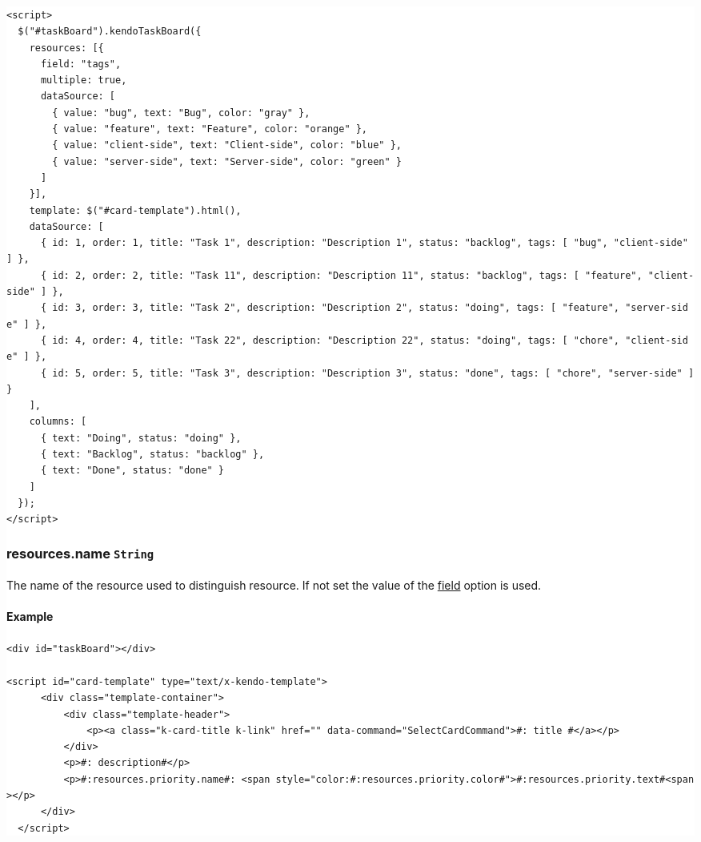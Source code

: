     <script>
      $("#taskBoard").kendoTaskBoard({
        resources: [{
          field: "tags",
          multiple: true,
          dataSource: [
            { value: "bug", text: "Bug", color: "gray" },
            { value: "feature", text: "Feature", color: "orange" },
            { value: "client-side", text: "Client-side", color: "blue" },
            { value: "server-side", text: "Server-side", color: "green" }
          ]
        }],
        template: $("#card-template").html(),
        dataSource: [
          { id: 1, order: 1, title: "Task 1", description: "Description 1", status: "backlog", tags: [ "bug", "client-side" ] },
          { id: 2, order: 2, title: "Task 11", description: "Description 11", status: "backlog", tags: [ "feature", "client-side" ] },
          { id: 3, order: 3, title: "Task 2", description: "Description 2", status: "doing", tags: [ "feature", "server-side" ] },
          { id: 4, order: 4, title: "Task 22", description: "Description 22", status: "doing", tags: [ "chore", "client-side" ] },
          { id: 5, order: 5, title: "Task 3", description: "Description 3", status: "done", tags: [ "chore", "server-side" ] }
        ],
        columns: [
          { text: "Doing", status: "doing" },
          { text: "Backlog", status: "backlog" },
          { text: "Done", status: "done" }
        ]
      });
    </script>

### resources.name `String`

The name of the resource used to distinguish resource. If not set the value of the [field](/api/javascript/ui/TaskBoard#configuration-resources.field) option is used.

#### Example

    <div id="taskBoard"></div>

    <script id="card-template" type="text/x-kendo-template">
          <div class="template-container">
              <div class="template-header">
                  <p><a class="k-card-title k-link" href="" data-command="SelectCardCommand">#: title #</a></p>
              </div>
              <p>#: description#</p>
              <p>#:resources.priority.name#: <span style="color:#:resources.priority.color#">#:resources.priority.text#<span></p>
          </div>
      </script>
